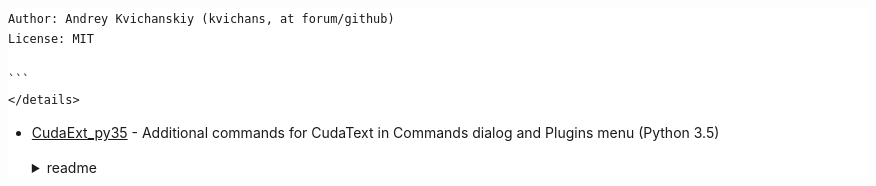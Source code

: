     
    Author: Andrey Kvichanskiy (kvichans, at forum/github)
    License: MIT
            
    ```  
    </details>
    
   
   
* [CudaExt_py35](https://github.com/kvichans/cuda_ext) - Additional commands for CudaText in Commands dialog and Plugins menu (Python 3.5)  
    <details><summary>readme</summary>
    
    ```  
        Plugin for CudaText.
    Additional commands for CudaText in Commands dialog and Plugins menu
    
    Menu items
    
    - Find/Replace
    	- Find clipbrd: next
    	- Find clipbrd: previous
    	- Replace all occurrences of selected string with clipbrd
    	-
    	- Copy word or [string] or 'string' (no selection)
    	- Replace word or [string] or 'string' with clipbrd (no selection)
    	- Expand selection to word or "string" or (string)
    	- Expand and Copy selection to word or "string" or (string)
    	-
    	- Remove all ASCII chars 0..31 (excluding 9,10,13)
    - Insert
    	- Add indented line above
    	- Add indented line below
    	-
    	- Paste to first column
    	- Paste with indent above
    	- Paste with indent below
    	- Paste like Lazarus IDE
    	-
    	- Fill selection by string...
    	- Insert unicode char
    - Jump
    	- To matching bracket
    	-
    	- To next changed lines
    	- To previous changed lines
    	- To next saved lines
    	- To previous saved lines
    	- To next working lines
    	- To previous working lines
    	-
    	- To line with number in clipbrd
    	-
    	- Left into CamelCase/snake_case
    	- Right into CamelCase/snake_case
    	- Left into CamelCase/snake_case and select
    	- Right into CamelCase/snake_case and select
    	-
    	- Bookmark list for current tab
    	- Bookmark list for all tabs
    	- Numbered bookmark list for all tabs
    - Scroll
    	- Current line to screen center
    	- Current line to screen top
    	- Current line to screen bottom
    	-
    	- Screen to left